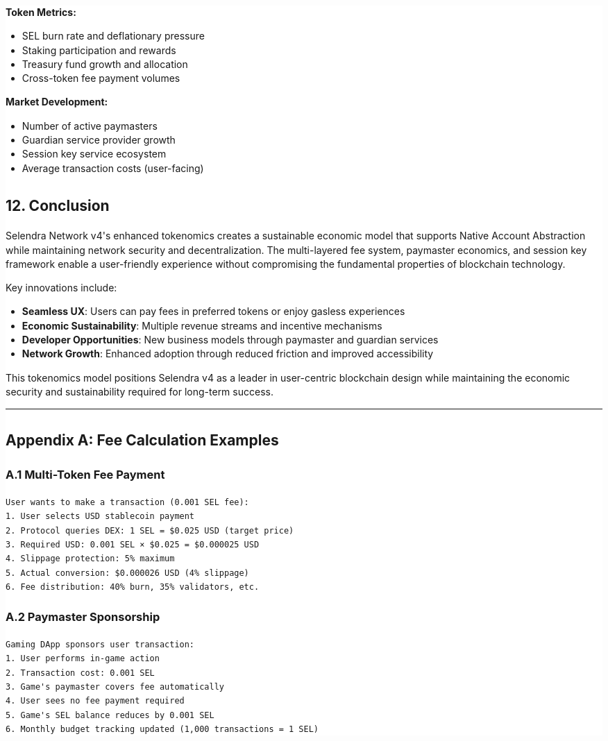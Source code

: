 **Token Metrics:**
- SEL burn rate and deflationary pressure
- Staking participation and rewards
- Treasury fund growth and allocation
- Cross-token fee payment volumes

**Market Development:**
- Number of active paymasters
- Guardian service provider growth
- Session key service ecosystem
- Average transaction costs (user-facing)

## 12. Conclusion

Selendra Network v4's enhanced tokenomics creates a sustainable economic model that supports Native Account Abstraction while maintaining network security and decentralization. The multi-layered fee system, paymaster economics, and session key framework enable a user-friendly experience without compromising the fundamental properties of blockchain technology.

Key innovations include:
- **Seamless UX**: Users can pay fees in preferred tokens or enjoy gasless experiences
- **Economic Sustainability**: Multiple revenue streams and incentive mechanisms
- **Developer Opportunities**: New business models through paymaster and guardian services
- **Network Growth**: Enhanced adoption through reduced friction and improved accessibility

This tokenomics model positions Selendra v4 as a leader in user-centric blockchain design while maintaining the economic security and sustainability required for long-term success.

---

## Appendix A: Fee Calculation Examples

### A.1 Multi-Token Fee Payment
```
User wants to make a transaction (0.001 SEL fee):
1. User selects USD stablecoin payment
2. Protocol queries DEX: 1 SEL = $0.025 USD (target price)
3. Required USD: 0.001 SEL × $0.025 = $0.000025 USD
4. Slippage protection: 5% maximum
5. Actual conversion: $0.000026 USD (4% slippage)
6. Fee distribution: 40% burn, 35% validators, etc.
```

### A.2 Paymaster Sponsorship
```
Gaming DApp sponsors user transaction:
1. User performs in-game action
2. Transaction cost: 0.001 SEL
3. Game's paymaster covers fee automatically
4. User sees no fee payment required
5. Game's SEL balance reduces by 0.001 SEL
6. Monthly budget tracking updated (1,000 transactions = 1 SEL)
```
